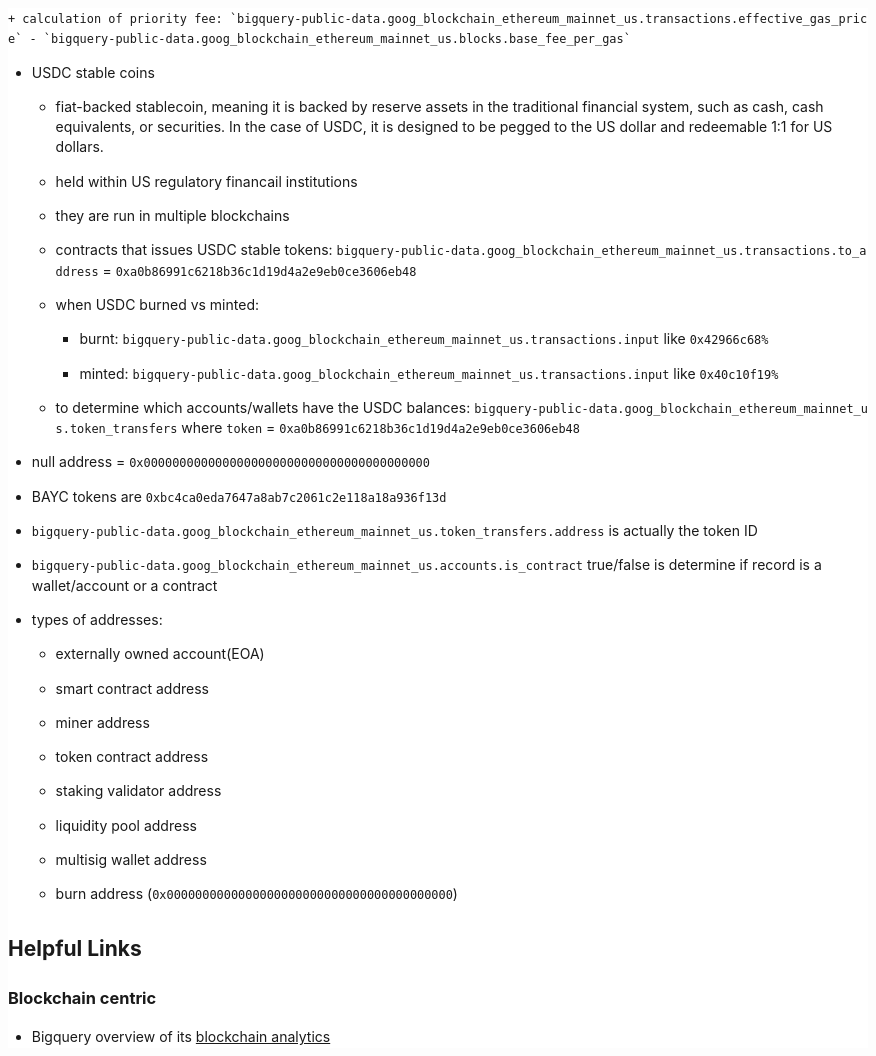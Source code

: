     + calculation of priority fee: `bigquery-public-data.goog_blockchain_ethereum_mainnet_us.transactions.effective_gas_price` - `bigquery-public-data.goog_blockchain_ethereum_mainnet_us.blocks.base_fee_per_gas`

* USDC stable coins 
    
    + fiat-backed stablecoin, meaning it is backed by reserve assets in the traditional financial system, such as cash, cash equivalents, or securities. In the case of USDC, it is designed to be pegged to the US dollar and redeemable 1:1 for US dollars.

    + held within US regulatory financail institutions 

    + they are run in multiple blockchains 

    + contracts that issues USDC stable tokens: `bigquery-public-data.goog_blockchain_ethereum_mainnet_us.transactions.to_address` = `0xa0b86991c6218b36c1d19d4a2e9eb0ce3606eb48`

    + when USDC burned vs minted:

        - burnt: `bigquery-public-data.goog_blockchain_ethereum_mainnet_us.transactions.input` like `0x42966c68%`

        - minted: `bigquery-public-data.goog_blockchain_ethereum_mainnet_us.transactions.input` like `0x40c10f19%`

    + to determine which accounts/wallets have the USDC balances: `bigquery-public-data.goog_blockchain_ethereum_mainnet_us.token_transfers` where `token` = `0xa0b86991c6218b36c1d19d4a2e9eb0ce3606eb48`

* null address = `0x0000000000000000000000000000000000000000`

* BAYC tokens are `0xbc4ca0eda7647a8ab7c2061c2e118a18a936f13d`

* `bigquery-public-data.goog_blockchain_ethereum_mainnet_us.token_transfers.address` is actually the token ID

* `bigquery-public-data.goog_blockchain_ethereum_mainnet_us.accounts.is_contract` true/false is determine if record is a wallet/account or a contract 

* types of addresses:

    + externally owned account(EOA)

    + smart contract address 

    + miner address 

    + token contract address 

    + staking validator address 

    + liquidity pool address 

    + multisig wallet address 

    + burn address (`0x0000000000000000000000000000000000000000`)

## Helpful Links

### Blockchain centric

* Bigquery overview of its [blockchain analytics](https://cloud.google.com/blockchain-analytics/docs/overview)
